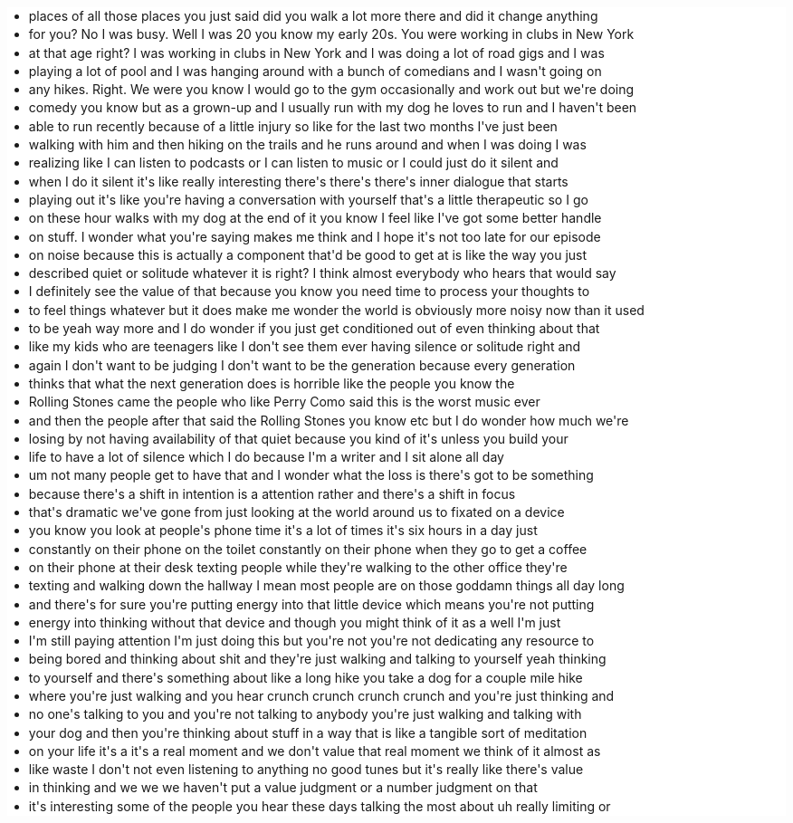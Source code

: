 *  places of all those places you just said did you walk a lot more there and did it change anything
*  for you? No I was busy. Well I was 20 you know my early 20s. You were working in clubs in New York
*  at that age right? I was working in clubs in New York and I was doing a lot of road gigs and I was
*  playing a lot of pool and I was hanging around with a bunch of comedians and I wasn't going on
*  any hikes. Right. We were you know I would go to the gym occasionally and work out but we're doing
*  comedy you know but as a grown-up and I usually run with my dog he loves to run and I haven't been
*  able to run recently because of a little injury so like for the last two months I've just been
*  walking with him and then hiking on the trails and he runs around and when I was doing I was
*  realizing like I can listen to podcasts or I can listen to music or I could just do it silent and
*  when I do it silent it's like really interesting there's there's there's inner dialogue that starts
*  playing out it's like you're having a conversation with yourself that's a little therapeutic so I go
*  on these hour walks with my dog at the end of it you know I feel like I've got some better handle
*  on stuff. I wonder what you're saying makes me think and I hope it's not too late for our episode
*  on noise because this is actually a component that'd be good to get at is like the way you just
*  described quiet or solitude whatever it is right? I think almost everybody who hears that would say
*  I definitely see the value of that because you know you need time to process your thoughts to
*  to feel things whatever but it does make me wonder the world is obviously more noisy now than it used
*  to be yeah way more and I do wonder if you just get conditioned out of even thinking about that
*  like my kids who are teenagers like I don't see them ever having silence or solitude right and
*  again I don't want to be judging I don't want to be the generation because every generation
*  thinks that what the next generation does is horrible like the people you know the
*  Rolling Stones came the people who like Perry Como said this is the worst music ever
*  and then the people after that said the Rolling Stones you know etc but I do wonder how much we're
*  losing by not having availability of that quiet because you kind of it's unless you build your
*  life to have a lot of silence which I do because I'm a writer and I sit alone all day
*  um not many people get to have that and I wonder what the loss is there's got to be something
*  because there's a shift in intention is a attention rather and there's a shift in focus
*  that's dramatic we've gone from just looking at the world around us to fixated on a device
*  you know you look at people's phone time it's a lot of times it's six hours in a day just
*  constantly on their phone on the toilet constantly on their phone when they go to get a coffee
*  on their phone at their desk texting people while they're walking to the other office they're
*  texting and walking down the hallway I mean most people are on those goddamn things all day long
*  and there's for sure you're putting energy into that little device which means you're not putting
*  energy into thinking without that device and though you might think of it as a well I'm just
*  I'm still paying attention I'm just doing this but you're not you're not dedicating any resource to
*  being bored and thinking about shit and they're just walking and talking to yourself yeah thinking
*  to yourself and there's something about like a long hike you take a dog for a couple mile hike
*  where you're just walking and you hear crunch crunch crunch crunch and you're just thinking and
*  no one's talking to you and you're not talking to anybody you're just walking and talking with
*  your dog and then you're thinking about stuff in a way that is like a tangible sort of meditation
*  on your life it's a it's a real moment and we don't value that real moment we think of it almost as
*  like waste I don't not even listening to anything no good tunes but it's really like there's value
*  in thinking and we we we haven't put a value judgment or a number judgment on that
*  it's interesting some of the people you hear these days talking the most about uh really limiting or